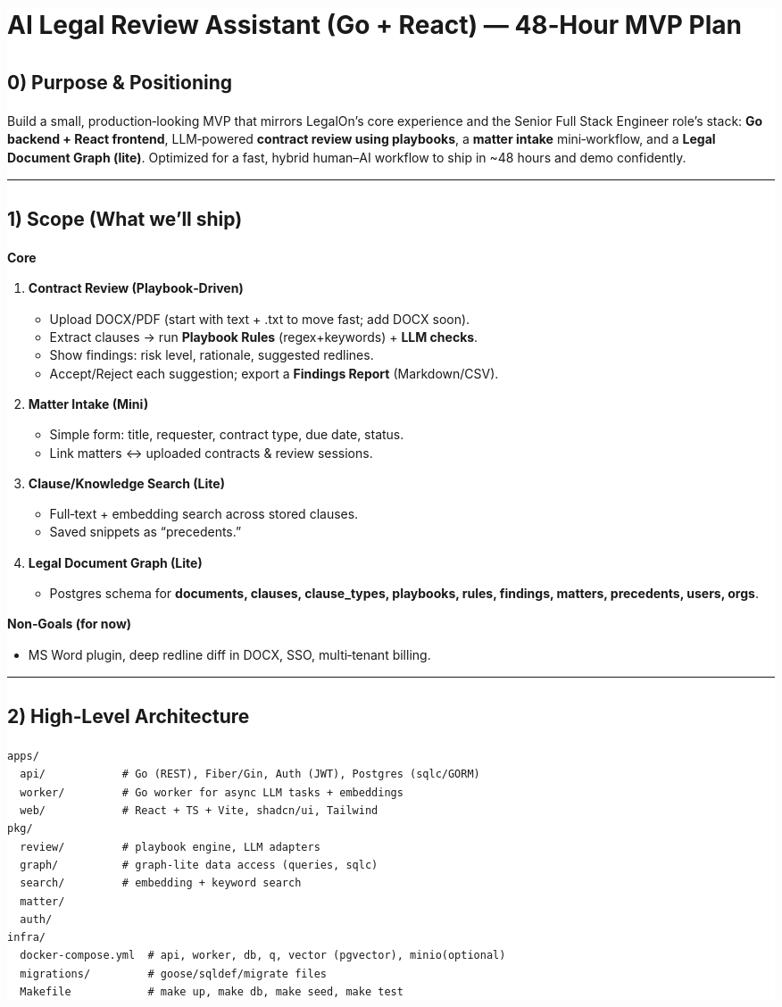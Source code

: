 # AI Legal Review Assistant (Go + React) — 48‑Hour MVP Plan

## 0) Purpose & Positioning

Build a small, production‑looking MVP that mirrors LegalOn’s core experience and the Senior Full Stack Engineer role’s stack: **Go backend + React frontend**, LLM‑powered **contract review using playbooks**, a **matter intake** mini‑workflow, and a **Legal Document Graph (lite)**. Optimized for a fast, hybrid human–AI workflow to ship in \~48 hours and demo confidently.

---

## 1) Scope (What we’ll ship)

**Core**

1. **Contract Review (Playbook‑Driven)**

   - Upload DOCX/PDF (start with text + .txt to move fast; add DOCX soon).
   - Extract clauses → run **Playbook Rules** (regex+keywords) + **LLM checks**.
   - Show findings: risk level, rationale, suggested redlines.
   - Accept/Reject each suggestion; export a **Findings Report** (Markdown/CSV).

2. **Matter Intake (Mini)**

   - Simple form: title, requester, contract type, due date, status.
   - Link matters ↔ uploaded contracts & review sessions.

3. **Clause/Knowledge Search (Lite)**

   - Full‑text + embedding search across stored clauses.
   - Saved snippets as “precedents.”

4. **Legal Document Graph (Lite)**

   - Postgres schema for **documents, clauses, clause\_types, playbooks, rules, findings, matters, precedents, users, orgs**.

**Non‑Goals (for now)**

- MS Word plugin, deep redline diff in DOCX, SSO, multi‑tenant billing.

---

## 2) High‑Level Architecture

```
apps/
  api/            # Go (REST), Fiber/Gin, Auth (JWT), Postgres (sqlc/GORM)
  worker/         # Go worker for async LLM tasks + embeddings
  web/            # React + TS + Vite, shadcn/ui, Tailwind
pkg/
  review/         # playbook engine, LLM adapters
  graph/          # graph-lite data access (queries, sqlc)
  search/         # embedding + keyword search
  matter/
  auth/
infra/
  docker-compose.yml  # api, worker, db, q, vector (pgvector), minio(optional)
  migrations/         # goose/sqldef/migrate files
  Makefile            # make up, make db, make seed, make test
```
